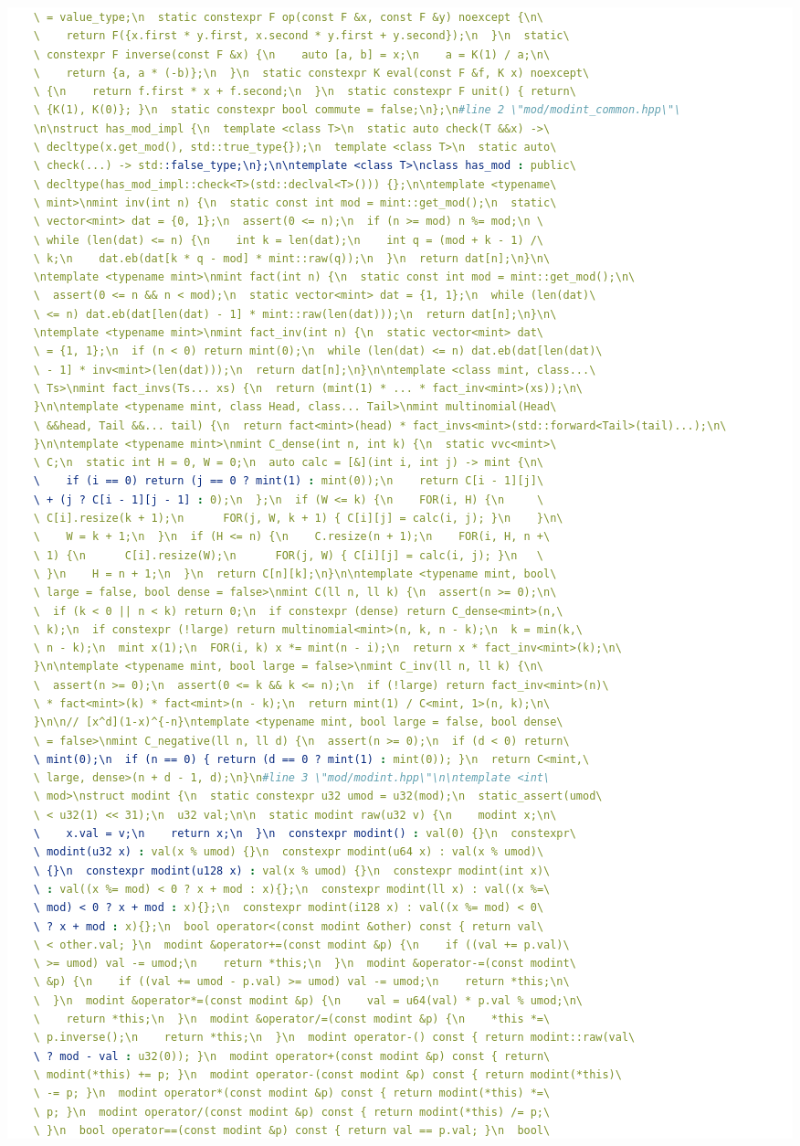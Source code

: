```yaml
    \ = value_type;\n  static constexpr F op(const F &x, const F &y) noexcept {\n\
    \    return F({x.first * y.first, x.second * y.first + y.second});\n  }\n  static\
    \ constexpr F inverse(const F &x) {\n    auto [a, b] = x;\n    a = K(1) / a;\n\
    \    return {a, a * (-b)};\n  }\n  static constexpr K eval(const F &f, K x) noexcept\
    \ {\n    return f.first * x + f.second;\n  }\n  static constexpr F unit() { return\
    \ {K(1), K(0)}; }\n  static constexpr bool commute = false;\n};\n#line 2 \"mod/modint_common.hpp\"\
    \n\nstruct has_mod_impl {\n  template <class T>\n  static auto check(T &&x) ->\
    \ decltype(x.get_mod(), std::true_type{});\n  template <class T>\n  static auto\
    \ check(...) -> std::false_type;\n};\n\ntemplate <class T>\nclass has_mod : public\
    \ decltype(has_mod_impl::check<T>(std::declval<T>())) {};\n\ntemplate <typename\
    \ mint>\nmint inv(int n) {\n  static const int mod = mint::get_mod();\n  static\
    \ vector<mint> dat = {0, 1};\n  assert(0 <= n);\n  if (n >= mod) n %= mod;\n \
    \ while (len(dat) <= n) {\n    int k = len(dat);\n    int q = (mod + k - 1) /\
    \ k;\n    dat.eb(dat[k * q - mod] * mint::raw(q));\n  }\n  return dat[n];\n}\n\
    \ntemplate <typename mint>\nmint fact(int n) {\n  static const int mod = mint::get_mod();\n\
    \  assert(0 <= n && n < mod);\n  static vector<mint> dat = {1, 1};\n  while (len(dat)\
    \ <= n) dat.eb(dat[len(dat) - 1] * mint::raw(len(dat)));\n  return dat[n];\n}\n\
    \ntemplate <typename mint>\nmint fact_inv(int n) {\n  static vector<mint> dat\
    \ = {1, 1};\n  if (n < 0) return mint(0);\n  while (len(dat) <= n) dat.eb(dat[len(dat)\
    \ - 1] * inv<mint>(len(dat)));\n  return dat[n];\n}\n\ntemplate <class mint, class...\
    \ Ts>\nmint fact_invs(Ts... xs) {\n  return (mint(1) * ... * fact_inv<mint>(xs));\n\
    }\n\ntemplate <typename mint, class Head, class... Tail>\nmint multinomial(Head\
    \ &&head, Tail &&... tail) {\n  return fact<mint>(head) * fact_invs<mint>(std::forward<Tail>(tail)...);\n\
    }\n\ntemplate <typename mint>\nmint C_dense(int n, int k) {\n  static vvc<mint>\
    \ C;\n  static int H = 0, W = 0;\n  auto calc = [&](int i, int j) -> mint {\n\
    \    if (i == 0) return (j == 0 ? mint(1) : mint(0));\n    return C[i - 1][j]\
    \ + (j ? C[i - 1][j - 1] : 0);\n  };\n  if (W <= k) {\n    FOR(i, H) {\n     \
    \ C[i].resize(k + 1);\n      FOR(j, W, k + 1) { C[i][j] = calc(i, j); }\n    }\n\
    \    W = k + 1;\n  }\n  if (H <= n) {\n    C.resize(n + 1);\n    FOR(i, H, n +\
    \ 1) {\n      C[i].resize(W);\n      FOR(j, W) { C[i][j] = calc(i, j); }\n   \
    \ }\n    H = n + 1;\n  }\n  return C[n][k];\n}\n\ntemplate <typename mint, bool\
    \ large = false, bool dense = false>\nmint C(ll n, ll k) {\n  assert(n >= 0);\n\
    \  if (k < 0 || n < k) return 0;\n  if constexpr (dense) return C_dense<mint>(n,\
    \ k);\n  if constexpr (!large) return multinomial<mint>(n, k, n - k);\n  k = min(k,\
    \ n - k);\n  mint x(1);\n  FOR(i, k) x *= mint(n - i);\n  return x * fact_inv<mint>(k);\n\
    }\n\ntemplate <typename mint, bool large = false>\nmint C_inv(ll n, ll k) {\n\
    \  assert(n >= 0);\n  assert(0 <= k && k <= n);\n  if (!large) return fact_inv<mint>(n)\
    \ * fact<mint>(k) * fact<mint>(n - k);\n  return mint(1) / C<mint, 1>(n, k);\n\
    }\n\n// [x^d](1-x)^{-n}\ntemplate <typename mint, bool large = false, bool dense\
    \ = false>\nmint C_negative(ll n, ll d) {\n  assert(n >= 0);\n  if (d < 0) return\
    \ mint(0);\n  if (n == 0) { return (d == 0 ? mint(1) : mint(0)); }\n  return C<mint,\
    \ large, dense>(n + d - 1, d);\n}\n#line 3 \"mod/modint.hpp\"\n\ntemplate <int\
    \ mod>\nstruct modint {\n  static constexpr u32 umod = u32(mod);\n  static_assert(umod\
    \ < u32(1) << 31);\n  u32 val;\n\n  static modint raw(u32 v) {\n    modint x;\n\
    \    x.val = v;\n    return x;\n  }\n  constexpr modint() : val(0) {}\n  constexpr\
    \ modint(u32 x) : val(x % umod) {}\n  constexpr modint(u64 x) : val(x % umod)\
    \ {}\n  constexpr modint(u128 x) : val(x % umod) {}\n  constexpr modint(int x)\
    \ : val((x %= mod) < 0 ? x + mod : x){};\n  constexpr modint(ll x) : val((x %=\
    \ mod) < 0 ? x + mod : x){};\n  constexpr modint(i128 x) : val((x %= mod) < 0\
    \ ? x + mod : x){};\n  bool operator<(const modint &other) const { return val\
    \ < other.val; }\n  modint &operator+=(const modint &p) {\n    if ((val += p.val)\
    \ >= umod) val -= umod;\n    return *this;\n  }\n  modint &operator-=(const modint\
    \ &p) {\n    if ((val += umod - p.val) >= umod) val -= umod;\n    return *this;\n\
    \  }\n  modint &operator*=(const modint &p) {\n    val = u64(val) * p.val % umod;\n\
    \    return *this;\n  }\n  modint &operator/=(const modint &p) {\n    *this *=\
    \ p.inverse();\n    return *this;\n  }\n  modint operator-() const { return modint::raw(val\
    \ ? mod - val : u32(0)); }\n  modint operator+(const modint &p) const { return\
    \ modint(*this) += p; }\n  modint operator-(const modint &p) const { return modint(*this)\
    \ -= p; }\n  modint operator*(const modint &p) const { return modint(*this) *=\
    \ p; }\n  modint operator/(const modint &p) const { return modint(*this) /= p;\
    \ }\n  bool operator==(const modint &p) const { return val == p.val; }\n  bool\
```